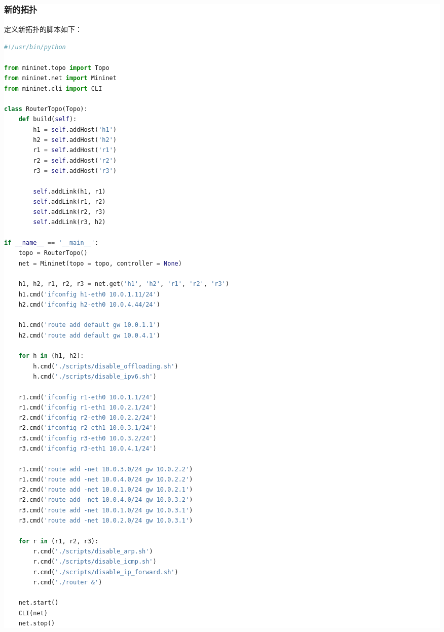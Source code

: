 ### 新的拓扑

定义新拓扑的脚本如下：

```python
#!/usr/bin/python

from mininet.topo import Topo
from mininet.net import Mininet
from mininet.cli import CLI

class RouterTopo(Topo):
    def build(self):
        h1 = self.addHost('h1')
        h2 = self.addHost('h2')
        r1 = self.addHost('r1')
        r2 = self.addHost('r2')
        r3 = self.addHost('r3')

        self.addLink(h1, r1)
        self.addLink(r1, r2)
        self.addLink(r2, r3)
        self.addLink(r3, h2)

if __name__ == '__main__':
    topo = RouterTopo()
    net = Mininet(topo = topo, controller = None) 

    h1, h2, r1, r2, r3 = net.get('h1', 'h2', 'r1', 'r2', 'r3')
    h1.cmd('ifconfig h1-eth0 10.0.1.11/24')
    h2.cmd('ifconfig h2-eth0 10.0.4.44/24')

    h1.cmd('route add default gw 10.0.1.1')
    h2.cmd('route add default gw 10.0.4.1')

    for h in (h1, h2):
        h.cmd('./scripts/disable_offloading.sh')
        h.cmd('./scripts/disable_ipv6.sh')

    r1.cmd('ifconfig r1-eth0 10.0.1.1/24')
    r1.cmd('ifconfig r1-eth1 10.0.2.1/24')
    r2.cmd('ifconfig r2-eth0 10.0.2.2/24')
    r2.cmd('ifconfig r2-eth1 10.0.3.1/24')
    r3.cmd('ifconfig r3-eth0 10.0.3.2/24')
    r3.cmd('ifconfig r3-eth1 10.0.4.1/24')

    r1.cmd('route add -net 10.0.3.0/24 gw 10.0.2.2')
    r1.cmd('route add -net 10.0.4.0/24 gw 10.0.2.2')
    r2.cmd('route add -net 10.0.1.0/24 gw 10.0.2.1')
    r2.cmd('route add -net 10.0.4.0/24 gw 10.0.3.2')
    r3.cmd('route add -net 10.0.1.0/24 gw 10.0.3.1')
    r3.cmd('route add -net 10.0.2.0/24 gw 10.0.3.1')

    for r in (r1, r2, r3):
        r.cmd('./scripts/disable_arp.sh')
        r.cmd('./scripts/disable_icmp.sh')
        r.cmd('./scripts/disable_ip_forward.sh')
        r.cmd('./router &')

    net.start()
    CLI(net)
    net.stop()
```
